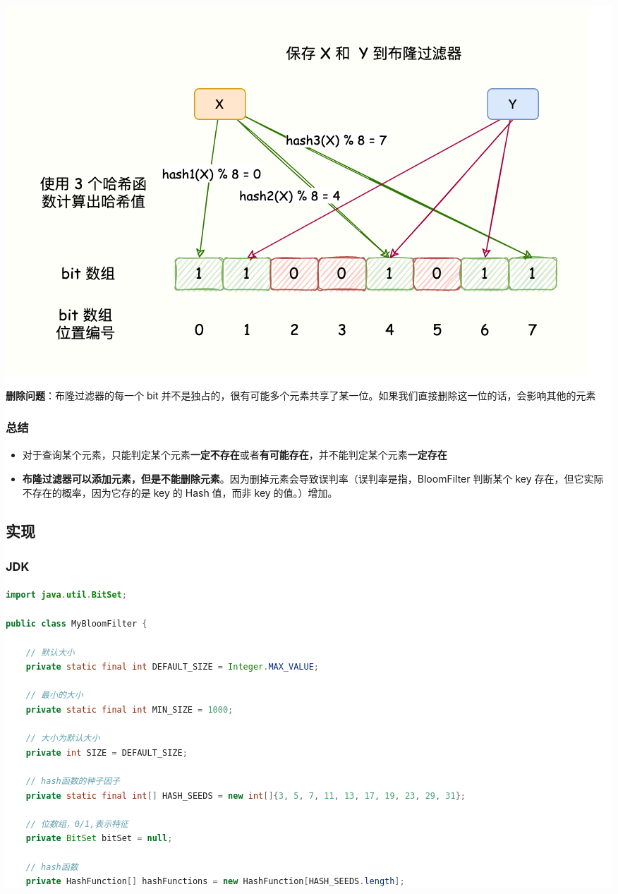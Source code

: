 ![](image/image_v9Z6F63B-S.png)

**删除问题**：布隆过滤器的每一个 bit 并不是独占的，很有可能多个元素共享了某一位。如果我们直接删除这一位的话，会影响其他的元素

### 总结

*   对于查询某个元素，只能判定某个元素**一定不存在**或者**有可能存在**，并不能判定某个元素**一定存在**

*   **布隆过滤器可以添加元素，但是不能删除元素**。因为删掉元素会导致误判率（误判率是指，BloomFilter 判断某个 key 存在，但它实际不存在的概率，因为它存的是 key 的 Hash 值，而非 key 的值。）增加。

## 实现

### JDK

```java
import java.util.BitSet;

public class MyBloomFilter {

    // 默认大小
    private static final int DEFAULT_SIZE = Integer.MAX_VALUE;

    // 最小的大小
    private static final int MIN_SIZE = 1000;

    // 大小为默认大小
    private int SIZE = DEFAULT_SIZE;

    // hash函数的种子因子
    private static final int[] HASH_SEEDS = new int[]{3, 5, 7, 11, 13, 17, 19, 23, 29, 31};

    // 位数组，0/1,表示特征
    private BitSet bitSet = null;

    // hash函数
    private HashFunction[] hashFunctions = new HashFunction[HASH_SEEDS.length];

```